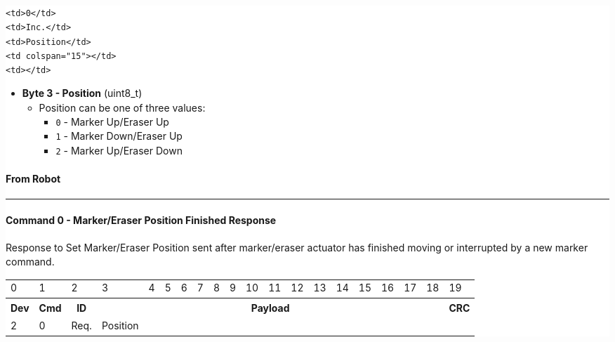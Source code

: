     <td>0</td>
    <td>Inc.</td>
    <td>Position</td>
    <td colspan="15"></td>
    <td></td>
  </tr>
</table>

- **Byte 3 - Position** (uint8_t)
    - Position can be one of three values:
        - `0` - Marker Up/Eraser Up
        - `1` - Marker Down/Eraser Up
        - `2` - Marker Up/Eraser Down

#### From Robot
-------------------------------------------------------------------------------

#### Command 0 - Marker/Eraser Position Finished Response

Response to Set Marker/Eraser Position sent after marker/eraser actuator has finished moving or interrupted by a new marker command.

<table>
  <tr>
    <td>0</td>
    <td>1</td>
    <td>2</td>
    <td>3</td>
    <td>4</td>
    <td>5</td>
    <td>6</td>
    <td>7</td>
    <td>8</td>
    <td>9</td>
    <td>10</td>
    <td>11</td>
    <td>12</td>
    <td>13</td>
    <td>14</td>
    <td>15</td>
    <td>16</td>
    <td>17</td>
    <td>18</td>
    <td>19</td>
  </tr>
  <tr>
    <th>Dev</th>
    <th>Cmd</th>
    <th>ID</th>
    <th colspan="16">Payload</th>
    <th>CRC</th>
  </tr>
  <tr>
    <td>2</td>
    <td>0</td>
    <td>Req.</td>
    <td>Position</td>
    <td colspan="15"></td>
    <td></td>
  </tr>
</table>
